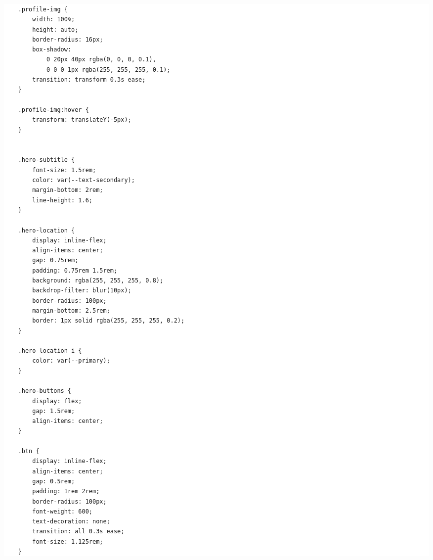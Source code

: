         .profile-img {
            width: 100%;
            height: auto;
            border-radius: 16px;
            box-shadow: 
                0 20px 40px rgba(0, 0, 0, 0.1),
                0 0 0 1px rgba(255, 255, 255, 0.1);
            transition: transform 0.3s ease;
        }

        .profile-img:hover {
            transform: translateY(-5px);
        }


        .hero-subtitle {
            font-size: 1.5rem;
            color: var(--text-secondary);
            margin-bottom: 2rem;
            line-height: 1.6;
        }

        .hero-location {
            display: inline-flex;
            align-items: center;
            gap: 0.75rem;
            padding: 0.75rem 1.5rem;
            background: rgba(255, 255, 255, 0.8);
            backdrop-filter: blur(10px);
            border-radius: 100px;
            margin-bottom: 2.5rem;
            border: 1px solid rgba(255, 255, 255, 0.2);
        }

        .hero-location i {
            color: var(--primary);
        }

        .hero-buttons {
            display: flex;
            gap: 1.5rem;
            align-items: center;
        }

        .btn {
            display: inline-flex;
            align-items: center;
            gap: 0.5rem;
            padding: 1rem 2rem;
            border-radius: 100px;
            font-weight: 600;
            text-decoration: none;
            transition: all 0.3s ease;
            font-size: 1.125rem;
        }
